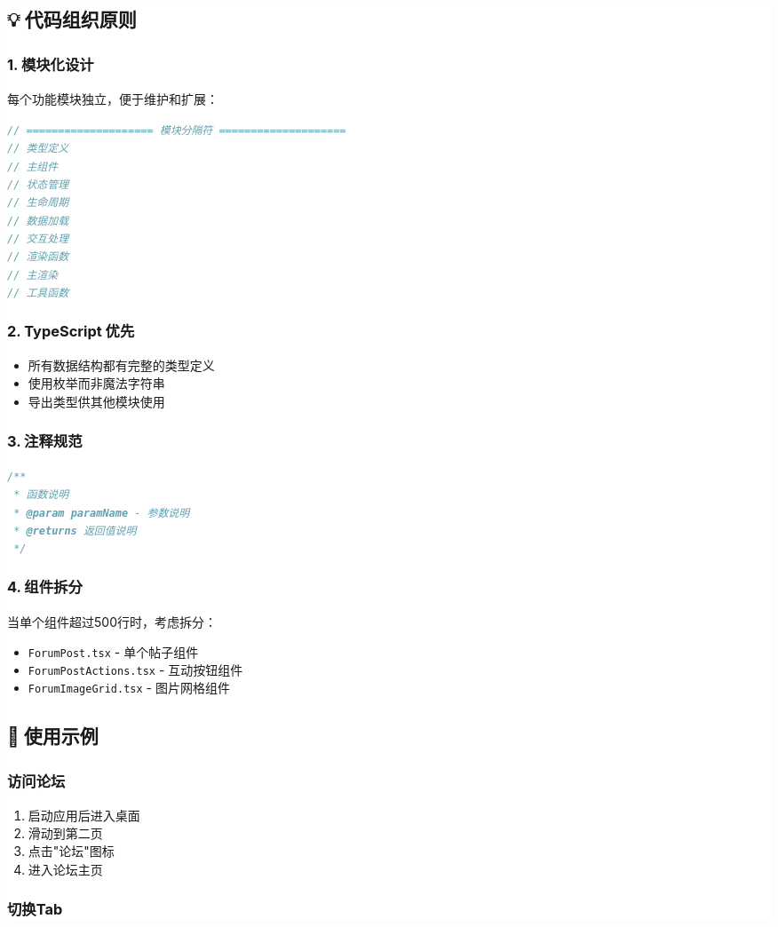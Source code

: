 ## 💡 代码组织原则

### 1. 模块化设计

每个功能模块独立，便于维护和扩展：
```typescript
// ==================== 模块分隔符 ====================
// 类型定义
// 主组件
// 状态管理
// 生命周期
// 数据加载
// 交互处理
// 渲染函数
// 主渲染
// 工具函数
```

### 2. TypeScript 优先

- 所有数据结构都有完整的类型定义
- 使用枚举而非魔法字符串
- 导出类型供其他模块使用

### 3. 注释规范

```typescript
/**
 * 函数说明
 * @param paramName - 参数说明
 * @returns 返回值说明
 */
```

### 4. 组件拆分

当单个组件超过500行时，考虑拆分：
- `ForumPost.tsx` - 单个帖子组件
- `ForumPostActions.tsx` - 互动按钮组件
- `ForumImageGrid.tsx` - 图片网格组件

## 📖 使用示例

### 访问论坛

1. 启动应用后进入桌面
2. 滑动到第二页
3. 点击"论坛"图标
4. 进入论坛主页

### 切换Tab
